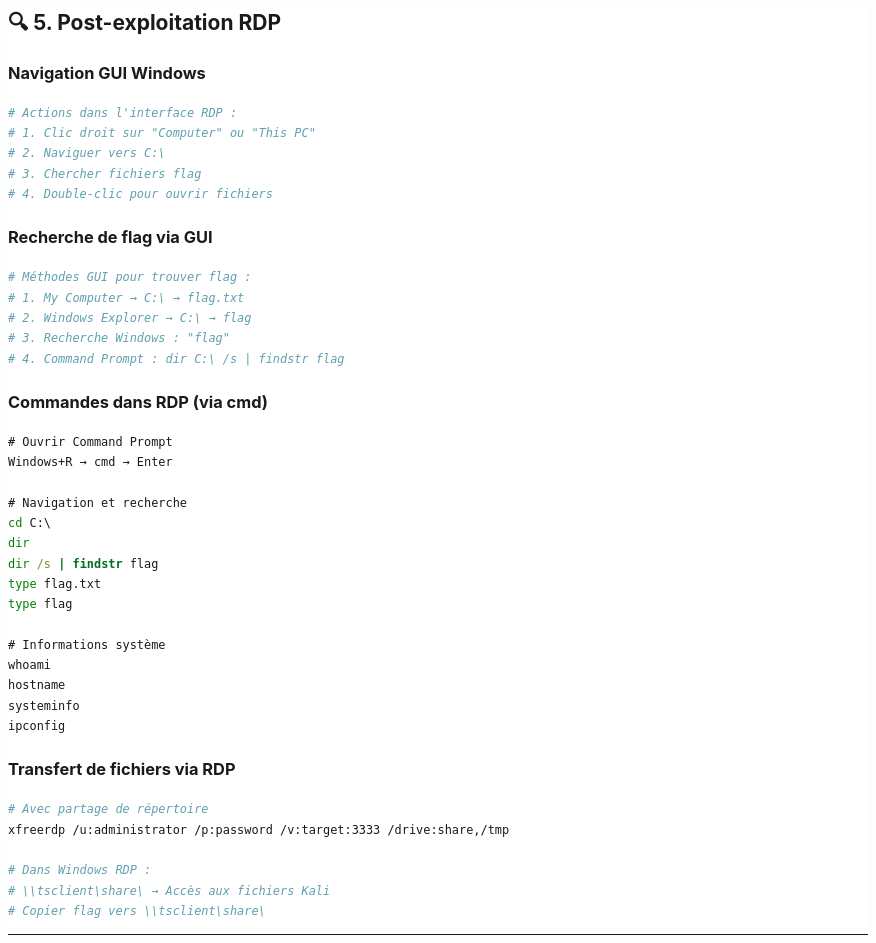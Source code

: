 
## 🔍 5. Post-exploitation RDP

### Navigation GUI Windows
```bash
# Actions dans l'interface RDP :
# 1. Clic droit sur "Computer" ou "This PC"
# 2. Naviguer vers C:\
# 3. Chercher fichiers flag
# 4. Double-clic pour ouvrir fichiers
```

### Recherche de flag via GUI
```bash
# Méthodes GUI pour trouver flag :
# 1. My Computer → C:\ → flag.txt
# 2. Windows Explorer → C:\ → flag
# 3. Recherche Windows : "flag"
# 4. Command Prompt : dir C:\ /s | findstr flag
```

### Commandes dans RDP (via cmd)
```cmd
# Ouvrir Command Prompt
Windows+R → cmd → Enter

# Navigation et recherche
cd C:\
dir
dir /s | findstr flag
type flag.txt
type flag

# Informations système
whoami
hostname
systeminfo
ipconfig
```

### Transfert de fichiers via RDP
```bash
# Avec partage de répertoire
xfreerdp /u:administrator /p:password /v:target:3333 /drive:share,/tmp

# Dans Windows RDP :
# \\tsclient\share\ → Accès aux fichiers Kali
# Copier flag vers \\tsclient\share\
```

---
